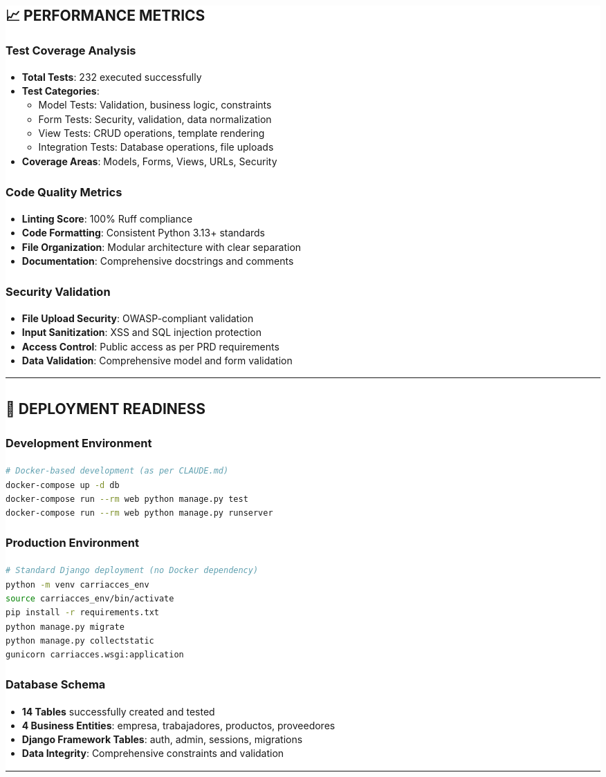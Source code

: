 
## 📈 PERFORMANCE METRICS

### **Test Coverage Analysis**
- **Total Tests**: 232 executed successfully
- **Test Categories**:
  - Model Tests: Validation, business logic, constraints
  - Form Tests: Security, validation, data normalization
  - View Tests: CRUD operations, template rendering
  - Integration Tests: Database operations, file uploads
- **Coverage Areas**: Models, Forms, Views, URLs, Security

### **Code Quality Metrics**
- **Linting Score**: 100% Ruff compliance
- **Code Formatting**: Consistent Python 3.13+ standards
- **File Organization**: Modular architecture with clear separation
- **Documentation**: Comprehensive docstrings and comments

### **Security Validation**
- **File Upload Security**: OWASP-compliant validation
- **Input Sanitization**: XSS and SQL injection protection
- **Access Control**: Public access as per PRD requirements
- **Data Validation**: Comprehensive model and form validation

---

## 🚀 DEPLOYMENT READINESS

### **Development Environment**
```bash
# Docker-based development (as per CLAUDE.md)
docker-compose up -d db
docker-compose run --rm web python manage.py test
docker-compose run --rm web python manage.py runserver
```

### **Production Environment**
```bash
# Standard Django deployment (no Docker dependency)
python -m venv carriacces_env
source carriacces_env/bin/activate
pip install -r requirements.txt
python manage.py migrate
python manage.py collectstatic
gunicorn carriacces.wsgi:application
```

### **Database Schema**
- **14 Tables** successfully created and tested
- **4 Business Entities**: empresa, trabajadores, productos, proveedores
- **Django Framework Tables**: auth, admin, sessions, migrations
- **Data Integrity**: Comprehensive constraints and validation

---